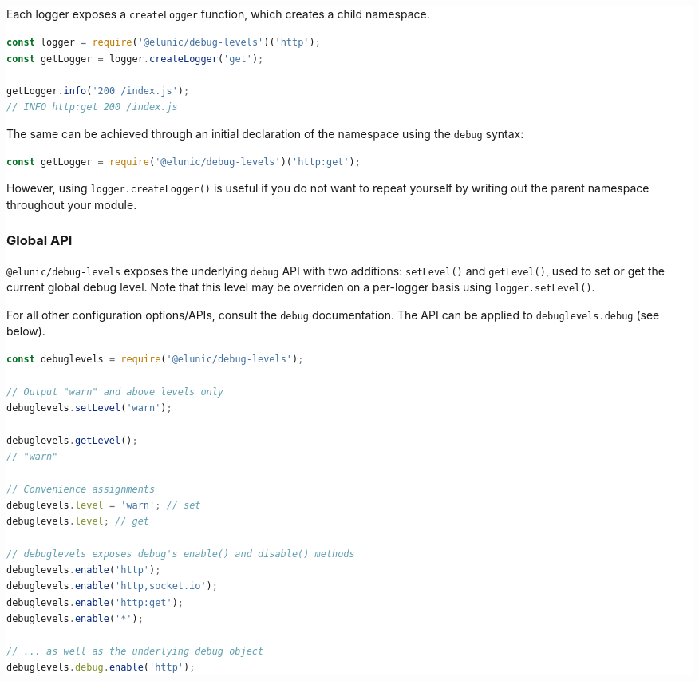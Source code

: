 Each logger exposes a `createLogger` function, which creates a child namespace.

```js
const logger = require('@elunic/debug-levels')('http');
const getLogger = logger.createLogger('get');

getLogger.info('200 /index.js');
// INFO http:get 200 /index.js
```

The same can be achieved through an initial declaration of the namespace using
the `debug` syntax:

```js
const getLogger = require('@elunic/debug-levels')('http:get');
```

However, using `logger.createLogger()` is useful if you do not want to repeat
yourself by writing out the parent namespace throughout your module.


### Global API

`@elunic/debug-levels` exposes the underlying `debug` API with two additions: `setLevel()` and `getLevel()`, used to set or get
the current global debug level. Note that this level may be overriden on a per-logger basis using `logger.setLevel()`.

For all other configuration options/APIs, consult the `debug` documentation. The API can be applied to `debuglevels.debug`
(see below).

```js
const debuglevels = require('@elunic/debug-levels');

// Output "warn" and above levels only
debuglevels.setLevel('warn');

debuglevels.getLevel();
// "warn"

// Convenience assignments
debuglevels.level = 'warn'; // set
debuglevels.level; // get

// debuglevels exposes debug's enable() and disable() methods
debuglevels.enable('http');
debuglevels.enable('http,socket.io');
debuglevels.enable('http:get');
debuglevels.enable('*');

// ... as well as the underlying debug object
debuglevels.debug.enable('http');
```


